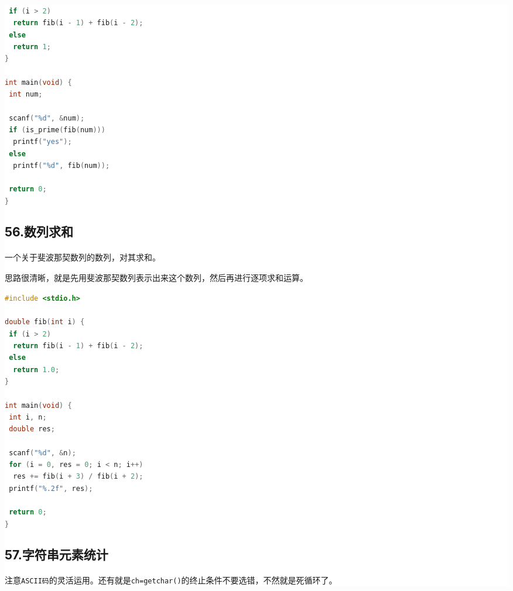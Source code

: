 ```c
 if (i > 2)
  return fib(i - 1) + fib(i - 2);
 else
  return 1;
}

int main(void) {
 int num;

 scanf("%d", &num);
 if (is_prime(fib(num)))
  printf("yes");
 else
  printf("%d", fib(num));

 return 0;
}
```

## 56.数列求和

一个关于斐波那契数列的数列，对其求和。

思路很清晰，就是先用斐波那契数列表示出来这个数列，然后再进行逐项求和运算。

```c
#include <stdio.h>

double fib(int i) {
 if (i > 2)
  return fib(i - 1) + fib(i - 2);
 else
  return 1.0;
}

int main(void) {
 int i, n;
 double res;

 scanf("%d", &n);
 for (i = 0, res = 0; i < n; i++)
  res += fib(i + 3) / fib(i + 2);
 printf("%.2f", res);

 return 0;
}
```

## 57.字符串元素统计

注意`ASCII码`的灵活运用。还有就是`ch=getchar()`的终止条件不要选错，不然就是死循环了。
